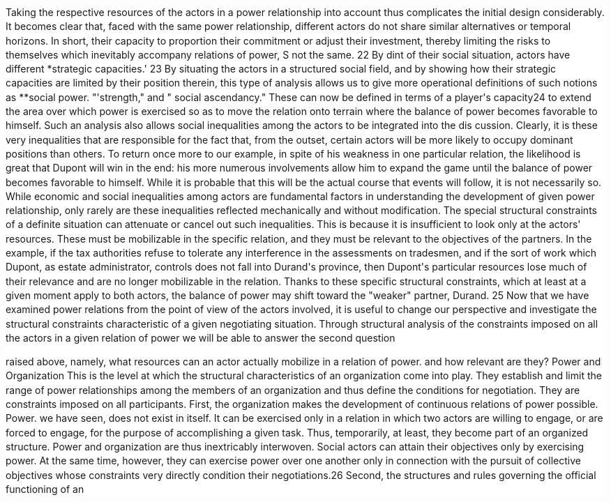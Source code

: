 Taking the respective resources of the actors in a power relationship
into account thus complicates the initial design considerably. It becomes
clear that, faced with the same power relationship, different actors do not
share similar alternatives or temporal horizons. In short, their capacity to
proportion their commitment or adjust their investment, thereby limiting
the risks to themselves which inevitably accompany relations of power, S
not the same. 22 By dint of their social situation, actors have different
*strategic capacities.' 23
By situating the actors in a structured social field, and by showing how
their strategic capacities are limited by their position therein, this type of
analysis allows us to give more operational definitions of such notions as
**social power. "'strength," and " social ascendancy." These can now be
defined in terms of a player's capacity24 to extend the area over which
power is exercised so as to move the relation onto terrain where the
balance of power becomes favorable to himself. Such an analysis also
allows social inequalities among the actors to be integrated into the dis
cussion. Clearly, it is these very inequalities that are responsible for the
fact that, from the outset, certain actors will be more likely to occupy
dominant positions than others. To return once more to our example, in
spite of his weakness in one particular relation, the likelihood is great that
Dupont will win in the end: his more numerous involvements allow him to
expand the game until the balance of power becomes favorable to himself.
While it is probable that this will be the actual course that events will
follow, it is not necessarily so. While economic and social inequalities
among actors are fundamental factors in understanding the development
of given power relationship, only rarely are these inequalities reflected
mechanically and without modification. The special structural constraints
of a definite situation can attenuate or cancel out such inequalities. This
is because it is insufficient to look only at the actors' resources. These
must be mobilizable in the specific relation, and they must be relevant to
the objectives of the partners. In the example, if the tax authorities refuse
to tolerate any interference in the assessments on tradesmen, and if the
sort of work which Dupont, as estate administrator, controls does not fall
into Durand's province, then Dupont's particular resources lose much of
their relevance and are no longer mobilizable in the relation. Thanks to
these specific structural constraints, which at least at a given moment
apply to both actors, the balance of power may shift toward the "weaker"
partner, Durand. 25
Now that we have examined power relations from the point of view of
the actors involved, it is useful to change our perspective and investigate
the structural constraints characteristic of a given negotiating situation.
Through structural analysis of the constraints imposed on all the actors in
a given relation of power we will be able to answer the second
question

raised above, namely, what resources can an actor actually mobilize in a
relation of power. and how relevant are they?
Power and Organization
This is the level at which the structural characteristics of an
organization come into play. They establish and limit the range of power
relationships among the members of an organization and thus define the
conditions for negotiation. They are constraints imposed on all
participants.
First, the organization makes the development of continuous relations
of power possible. Power. we have seen, does not exist in itself. It can be
exercised only in a relation in which two actors are willing to engage, or
are forced to engage, for the purpose of accomplishing a given task. Thus,
temporarily, at least, they become part of an organized structure.
Power and organization are thus inextricably interwoven. Social actors
can attain their objectives only by exercising power. At the same time,
however, they can exercise power over one another only in connection
with the pursuit of collective objectives whose constraints very directly
condition their negotiations.26
Second, the structures and rules governing the official functioning of an